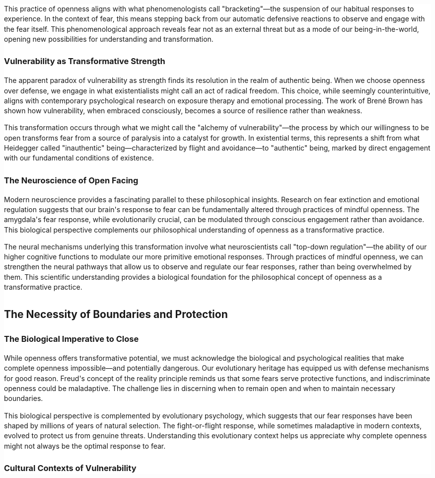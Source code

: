 This practice of openness aligns with what phenomenologists call "bracketing"—the suspension of our habitual responses to experience. In the context of fear, this means stepping back from our automatic defensive reactions to observe and engage with the fear itself. This phenomenological approach reveals fear not as an external threat but as a mode of our being-in-the-world, opening new possibilities for understanding and transformation.

### Vulnerability as Transformative Strength

The apparent paradox of vulnerability as strength finds its resolution in the realm of authentic being. When we choose openness over defense, we engage in what existentialists might call an act of radical freedom. This choice, while seemingly counterintuitive, aligns with contemporary psychological research on exposure therapy and emotional processing. The work of Brené Brown has shown how vulnerability, when embraced consciously, becomes a source of resilience rather than weakness.

This transformation occurs through what we might call the "alchemy of vulnerability"—the process by which our willingness to be open transforms fear from a source of paralysis into a catalyst for growth. In existential terms, this represents a shift from what Heidegger called "inauthentic" being—characterized by flight and avoidance—to "authentic" being, marked by direct engagement with our fundamental conditions of existence.

### The Neuroscience of Open Facing

Modern neuroscience provides a fascinating parallel to these philosophical insights. Research on fear extinction and emotional regulation suggests that our brain's response to fear can be fundamentally altered through practices of mindful openness. The amygdala's fear response, while evolutionarily crucial, can be modulated through conscious engagement rather than avoidance. This biological perspective complements our philosophical understanding of openness as a transformative practice.

The neural mechanisms underlying this transformation involve what neuroscientists call "top-down regulation"—the ability of our higher cognitive functions to modulate our more primitive emotional responses. Through practices of mindful openness, we can strengthen the neural pathways that allow us to observe and regulate our fear responses, rather than being overwhelmed by them. This scientific understanding provides a biological foundation for the philosophical concept of openness as a transformative practice.

## The Necessity of Boundaries and Protection

### The Biological Imperative to Close

While openness offers transformative potential, we must acknowledge the biological and psychological realities that make complete openness impossible—and potentially dangerous. Our evolutionary heritage has equipped us with defense mechanisms for good reason. Freud's concept of the reality principle reminds us that some fears serve protective functions, and indiscriminate openness could be maladaptive. The challenge lies in discerning when to remain open and when to maintain necessary boundaries.

This biological perspective is complemented by evolutionary psychology, which suggests that our fear responses have been shaped by millions of years of natural selection. The fight-or-flight response, while sometimes maladaptive in modern contexts, evolved to protect us from genuine threats. Understanding this evolutionary context helps us appreciate why complete openness might not always be the optimal response to fear.

### Cultural Contexts of Vulnerability
